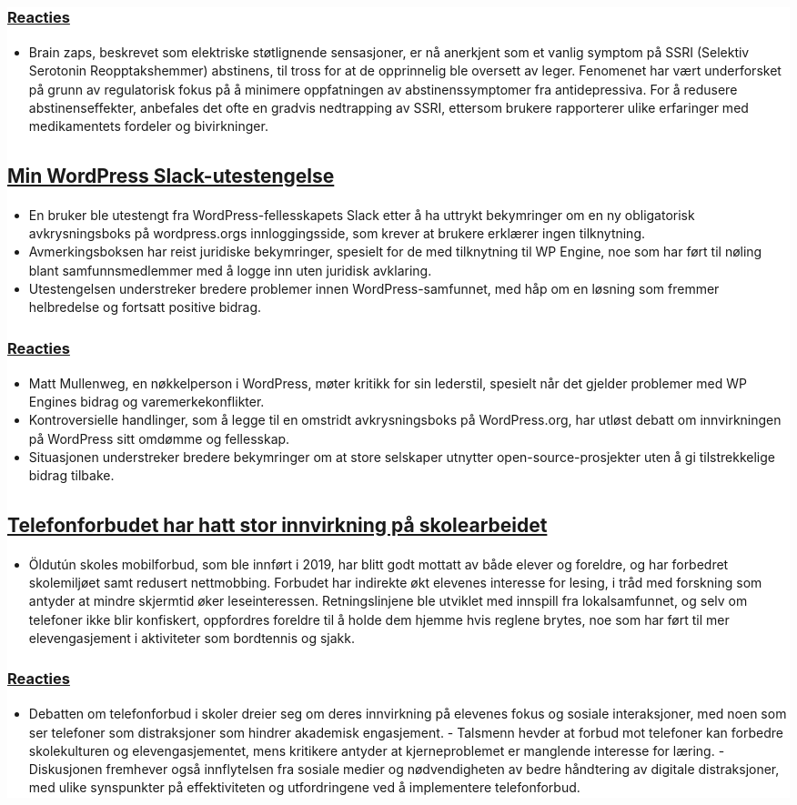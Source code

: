 ### [Reacties](https://news.ycombinator.com/item?id=41812876)

- Brain zaps, beskrevet som elektriske støtlignende sensasjoner, er nå anerkjent som et vanlig symptom på SSRI (Selektiv Serotonin Reopptakshemmer) abstinens, til tross for at de opprinnelig ble oversett av leger. Fenomenet har vært underforsket på grunn av regulatorisk fokus på å minimere oppfatningen av abstinenssymptomer fra antidepressiva. For å redusere abstinenseffekter, anbefales det ofte en gradvis nedtrapping av SSRI, ettersom brukere rapporterer ulike erfaringer med medikamentets fordeler og bivirkninger.

## [Min WordPress Slack-utestengelse](https://linuxjedi.co.uk/my-wordpress-slack-ban/)

- En bruker ble utestengt fra WordPress-fellesskapets Slack etter å ha uttrykt bekymringer om en ny obligatorisk avkrysningsboks på wordpress.orgs innloggingsside, som krever at brukere erklærer ingen tilknytning.
- Avmerkingsboksen har reist juridiske bekymringer, spesielt for de med tilknytning til WP Engine, noe som har ført til nøling blant samfunnsmedlemmer med å logge inn uten juridisk avklaring.
- Utestengelsen understreker bredere problemer innen WordPress-samfunnet, med håp om en løsning som fremmer helbredelse og fortsatt positive bidrag.

### [Reacties](https://news.ycombinator.com/item?id=41815614)

- Matt Mullenweg, en nøkkelperson i WordPress, møter kritikk for sin lederstil, spesielt når det gjelder problemer med WP Engines bidrag og varemerkekonflikter.
- Kontroversielle handlinger, som å legge til en omstridt avkrysningsboks på WordPress.org, har utløst debatt om innvirkningen på WordPress sitt omdømme og fellesskap.
- Situasjonen understreker bredere bekymringer om at store selskaper utnytter open-source-prosjekter uten å gi tilstrekkelige bidrag tilbake.

## [Telefonforbudet har hatt stor innvirkning på skolearbeidet](https://icelandmonitor.mbl.is/news/news/2024/10/09/the_phone_ban_has_had_a_big_impact_on_school_work/)

- Öldutún skoles mobilforbud, som ble innført i 2019, har blitt godt mottatt av både elever og foreldre, og har forbedret skolemiljøet samt redusert nettmobbing. Forbudet har indirekte økt elevenes interesse for lesing, i tråd med forskning som antyder at mindre skjermtid øker leseinteressen. Retningslinjene ble utviklet med innspill fra lokalsamfunnet, og selv om telefoner ikke blir konfiskert, oppfordres foreldre til å holde dem hjemme hvis reglene brytes, noe som har ført til mer elevengasjement i aktiviteter som bordtennis og sjakk.

### [Reacties](https://news.ycombinator.com/item?id=41819442)

- Debatten om telefonforbud i skoler dreier seg om deres innvirkning på elevenes fokus og sosiale interaksjoner, med noen som ser telefoner som distraksjoner som hindrer akademisk engasjement. - Talsmenn hevder at forbud mot telefoner kan forbedre skolekulturen og elevengasjementet, mens kritikere antyder at kjerneproblemet er manglende interesse for læring. - Diskusjonen fremhever også innflytelsen fra sosiale medier og nødvendigheten av bedre håndtering av digitale distraksjoner, med ulike synspunkter på effektiviteten og utfordringene ved å implementere telefonforbud.

